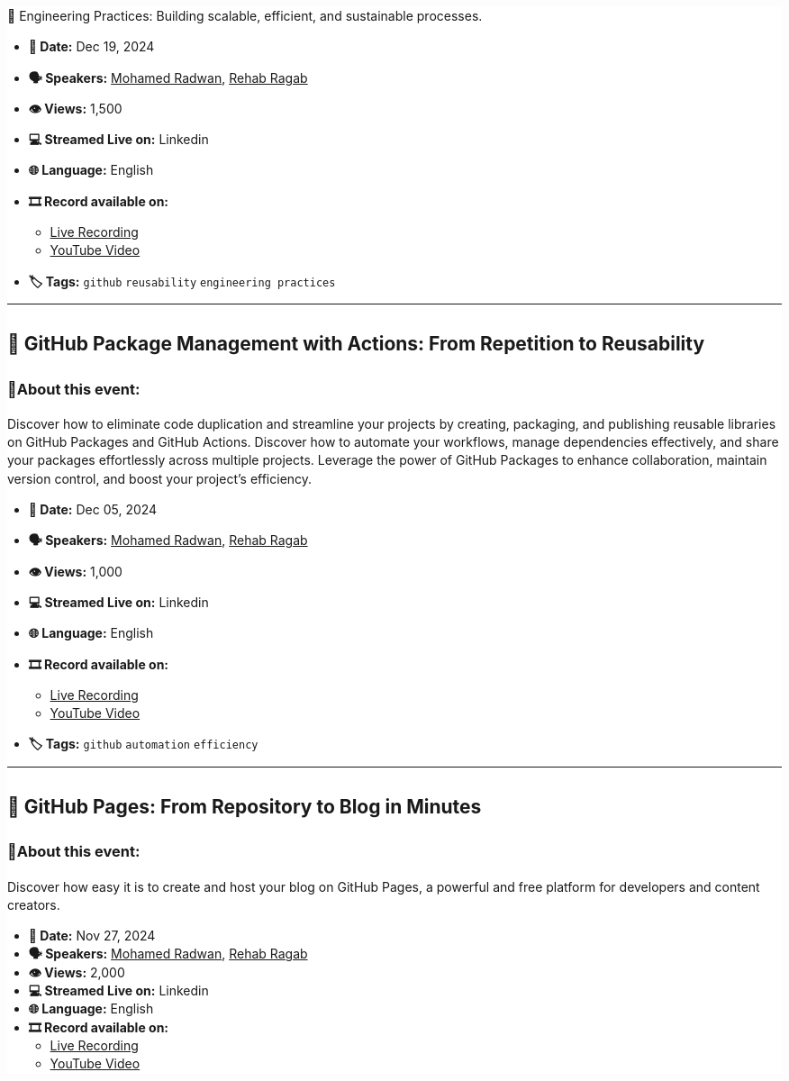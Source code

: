 📏 Engineering Practices: Building scalable, efficient, and sustainable processes.

- **📅 Date:** Dec 19, 2024  
- **🗣️ Speakers:** [Mohamed Radwan](https://mohamedradwan.com/), [Rehab Ragab](https://rehababotalep.github.io/)  
- **👁️ Views:** 1,500  
- **💻 Streamed Live on:** Linkedin  
- **🌐 Language:** English   
- **🎞️ Record available on:**  
   - [Live Recording](https://www.linkedin.com/events/7271116679781265408/?originTrackingId=huNXfNrpS%2ByrwXAxh%2BvxMw%3D%3D)  
   - [YouTube Video](https://www.youtube.com/watch?v=DzSvnpLSOuo&t=1718s&pp=0gcJCY0JAYcqIYzv)

- **🏷️ Tags:** `github` `reusability` `engineering practices`

---

## 🔹 GitHub Package Management with Actions: From Repetition to Reusability

### 📝About this event: 

Discover how to eliminate code duplication and streamline your projects by creating, packaging, and publishing reusable libraries on GitHub Packages and GitHub Actions. Discover how to automate your workflows, manage dependencies effectively, and share your packages effortlessly across multiple projects. Leverage the power of GitHub Packages to enhance collaboration, maintain version control, and boost your project’s efficiency.

- **📅 Date:** Dec 05, 2024  
- **🗣️ Speakers:** [Mohamed Radwan](https://mohamedradwan.com/), [Rehab Ragab](https://rehababotalep.github.io/)  
- **👁️ Views:** 1,000  
- **💻 Streamed Live on:** Linkedin  
- **🌐 Language:** English   
- **🎞️ Record available on:**  
   - [Live Recording](https://www.linkedin.com/events/7244335831270723587/?originTrackingId=SPfgYOpbRluN2lXNNsJ0yQ%3D%3D)  
   - [YouTube Video](https://www.youtube.com/watch?v=mGierzZ4WtQ&t=2500s)

- **🏷️ Tags:** `github` `automation` `efficiency`

---

## 🔹 GitHub Pages: From Repository to Blog in Minutes

### 📝About this event: 

Discover how easy it is to create and host your blog on GitHub Pages, a powerful and free platform for developers and content creators.

- **📅 Date:** Nov 27, 2024  
- **🗣️ Speakers:** [Mohamed Radwan](https://mohamedradwan.com/), [Rehab Ragab](https://rehababotalep.github.io/)  
- **👁️ Views:** 2,000  
- **💻 Streamed Live on:** Linkedin  
- **🌐 Language:** English   
- **🎞️ Record available on:**  
   - [Live Recording](https://www.linkedin.com/events/7250173327925735425/?originTrackingId=9gMlltL2Tx2xsqU8OOI5iQ%3D%3D)  
   - [YouTube Video](https://www.youtube.com/watch?v=0aa6Tsd6ZDA&t=3511s)
